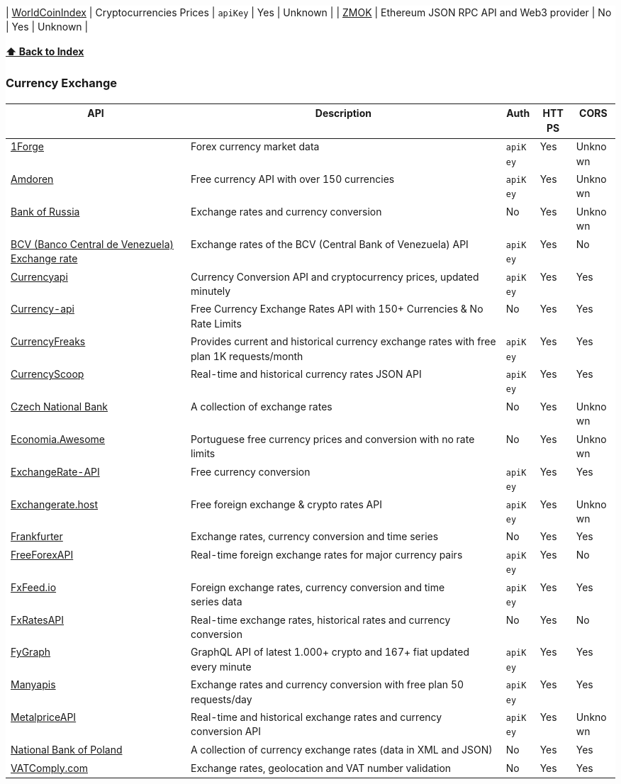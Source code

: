 | [WorldCoinIndex](https://www.worldcoinindex.com/apiservice)                         | Cryptocurrencies Prices                                                                         | `apiKey` | Yes   | Unknown |
| [ZMOK](https://docs.zmok.io)                                                        | Ethereum JSON RPC API and Web3 provider                                                         | No       | Yes   | Unknown |

**[⬆ Back to Index](#index)**

### Currency Exchange

| API                                                                                                          | Description                                                                              | Auth     | HTTPS | CORS    |
| ------------------------------------------------------------------------------------------------------------ | ---------------------------------------------------------------------------------------- | -------- | ----- | ------- |
| [1Forge](https://1forge.com/forex-data-api/api-documentation)                                                | Forex currency market data                                                               | `apiKey` | Yes   | Unknown |
| [Amdoren](https://www.amdoren.com/currency-api/)                                                             | Free currency API with over 150 currencies                                               | `apiKey` | Yes   | Unknown |
| [Bank of Russia](https://www.cbr.ru/development/SXML/)                                                       | Exchange rates and currency conversion                                                   | No       | Yes   | Unknown |
| [BCV (Banco Central de Venezuela) Exchange rate](https://bcv-api.rafnixg.dev/docs)                           | Exchange rates of the BCV (Central Bank of Venezuela) API                                | `apiKey` | Yes   | No      |
| [Currencyapi](https://currencyapi.com)                                                                       | Currency Conversion API and cryptocurrency prices, updated minutely                      | `apiKey` | Yes   | Yes     |
| [Currency-api](https://github.com/fawazahmed0/currency-api#readme)                                           | Free Currency Exchange Rates API with 150+ Currencies & No Rate Limits                   | No       | Yes   | Yes     |
| [CurrencyFreaks](https://currencyfreaks.com/)                                                                | Provides current and historical currency exchange rates with free plan 1K requests/month | `apiKey` | Yes   | Yes     |
| [CurrencyScoop](https://currencyscoop.com/api-documentation)                                                 | Real-time and historical currency rates JSON API                                         | `apiKey` | Yes   | Yes     |
| [Czech National Bank](https://www.cnb.cz/cs/financni_trhy/devizovy_trh/kurzy_devizoveho_trhu/denni_kurz.xml) | A collection of exchange rates                                                           | No       | Yes   | Unknown |
| [Economia.Awesome](https://docs.awesomeapi.com.br/api-de-moedas)                                             | Portuguese free currency prices and conversion with no rate limits                       | No       | Yes   | Unknown |
| [ExchangeRate-API](https://www.exchangerate-api.com)                                                         | Free currency conversion                                                                 | `apiKey` | Yes   | Yes     |
| [Exchangerate.host](https://exchangerate.host)                                                               | Free foreign exchange & crypto rates API                                                 | `apiKey` | Yes   | Unknown |
| [Frankfurter](https://www.frankfurter.app/docs)                                                              | Exchange rates, currency conversion and time series                                      | No       | Yes   | Yes     |
| [FreeForexAPI](https://freeforexapi.com/Home/Api)                                                            | Real-time foreign exchange rates for major currency pairs                                | `apiKey` | Yes   | No      |
| [FxFeed.io](https://fxfeed.io)                                                                               | Foreign exchange rates, currency conversion and time series data                         | `apiKey` | Yes   | Yes     |
| [FxRatesAPI](https://fxratesapi.com/)                                                                        | Real-time exchange rates, historical rates and currency conversion                       | No       | Yes   | No      |
| [FyGraph](https://fygraph.com)                                                                               | GraphQL API of latest 1.000+ crypto and 167+ fiat updated every minute                   | `apiKey` | Yes   | Yes     |
| [Manyapis](https://manyapis.com/products/currency/usd-to-eur-rate)                                           | Exchange rates and currency conversion with free plan 50 requests/day                    | `apiKey` | Yes   | Yes     |
| [MetalpriceAPI](https://metalpriceapi.com)                                                                   | Real-time and historical exchange rates and currency conversion API                      | `apiKey` | Yes   | Unknown |
| [National Bank of Poland](http://api.nbp.pl/en.html)                                                         | A collection of currency exchange rates (data in XML and JSON)                           | No       | Yes   | Yes     |
| [VATComply.com](https://www.vatcomply.com/documentation)                                                     | Exchange rates, geolocation and VAT number validation                                    | No       | Yes   | Yes     |